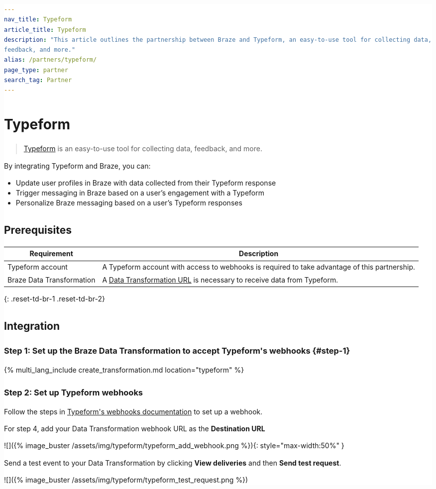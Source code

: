 ```yaml
---
nav_title: Typeform
article_title: Typeform
description: "This article outlines the partnership between Braze and Typeform, an easy-to-use tool for collecting data, feedback, and more."
alias: /partners/typeform/
page_type: partner
search_tag: Partner
---
```


# Typeform

> [Typeform](https://www.typeform.com/) is an easy-to-use tool for collecting data, feedback, and more.

By integrating Typeform and Braze, you can:

- Update user profiles in Braze with data collected from their Typeform response
- Trigger messaging in Braze based on a user’s engagement with a Typeform
- Personalize Braze messaging based on a user’s Typeform responses

## Prerequisites

| Requirement | Description |
| ----------- | ----------- |
| Typeform account | A Typeform account with access to webhooks is required to take advantage of this partnership. |
| Braze Data Transformation | A [Data Transformation URL]({{site.baseurl}}/data_transformation/) is necessary to receive data from Typeform. |
{: .reset-td-br-1 .reset-td-br-2}

## Integration

### Step 1: Set up the Braze Data Transformation to accept Typeform's webhooks {#step-1}

{% multi_lang_include create_transformation.md location="typeform" %}

### Step 2: Set up Typeform webhooks

Follow the steps in [Typeform's webhooks documentation](https://www.typeform.com/help/a/webhooks-360029573471/) to set up a webhook.

For step 4, add your Data Transformation webhook URL as the **Destination URL**

![]({% image_buster /assets/img/typeform/typeform_add_webhook.png %}){: style="max-width:50%" }

Send a test event to your Data Transformation by clicking **View deliveries** and then **Send test request**.

![]({% image_buster /assets/img/typeform/typeform_test_request.png %})
